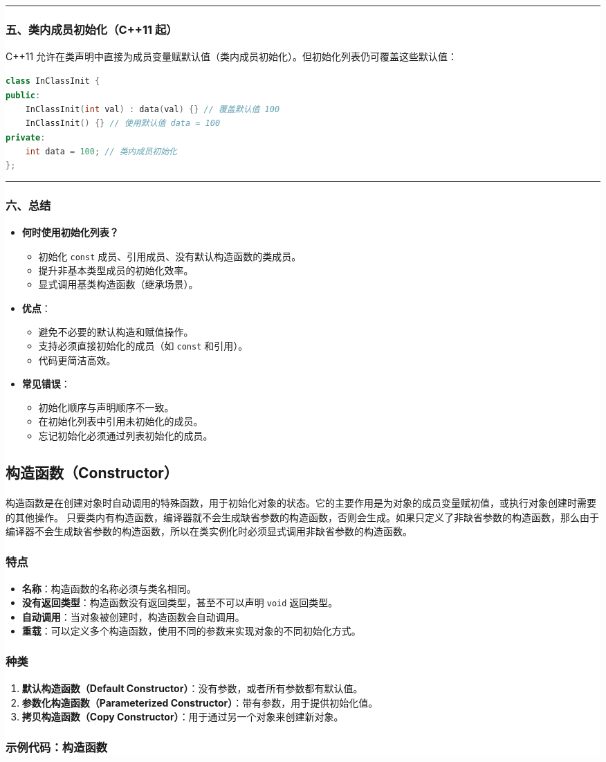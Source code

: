
---

### **五、类内成员初始化（C++11 起）**
C++11 允许在类声明中直接为成员变量赋默认值（类内成员初始化）。但初始化列表仍可覆盖这些默认值：

```cpp
class InClassInit {
public:
    InClassInit(int val) : data(val) {} // 覆盖默认值 100
    InClassInit() {} // 使用默认值 data = 100
private:
    int data = 100; // 类内成员初始化
};
```

---

### **六、总结**
- **何时使用初始化列表？**
  - 初始化 `const` 成员、引用成员、没有默认构造函数的类成员。
  - 提升非基本类型成员的初始化效率。
  - 显式调用基类构造函数（继承场景）。

- **优点**：
  - 避免不必要的默认构造和赋值操作。
  - 支持必须直接初始化的成员（如 `const` 和引用）。
  - 代码更简洁高效。

- **常见错误**：
  - 初始化顺序与声明顺序不一致。
  - 在初始化列表中引用未初始化的成员。
  - 忘记初始化必须通过列表初始化的成员。


## 构造函数（Constructor）

构造函数是在创建对象时自动调用的特殊函数，用于初始化对象的状态。它的主要作用是为对象的成员变量赋初值，或执行对象创建时需要的其他操作。
只要类内有构造函数，编译器就不会生成缺省参数的构造函数，否则会生成。如果只定义了非缺省参数的构造函数，那么由于编译器不会生成缺省参数的构造函数，所以在类实例化时必须显式调用非缺省参数的构造函数。

### 特点

- **名称**：构造函数的名称必须与类名相同。
- **没有返回类型**：构造函数没有返回类型，甚至不可以声明 `void` 返回类型。
- **自动调用**：当对象被创建时，构造函数会自动调用。
- **重载**：可以定义多个构造函数，使用不同的参数来实现对象的不同初始化方式。

### 种类

1. **默认构造函数（Default Constructor）**：没有参数，或者所有参数都有默认值。
2. **参数化构造函数（Parameterized Constructor）**：带有参数，用于提供初始化值。
3. **拷贝构造函数（Copy Constructor）**：用于通过另一个对象来创建新对象。

### 示例代码：构造函数
